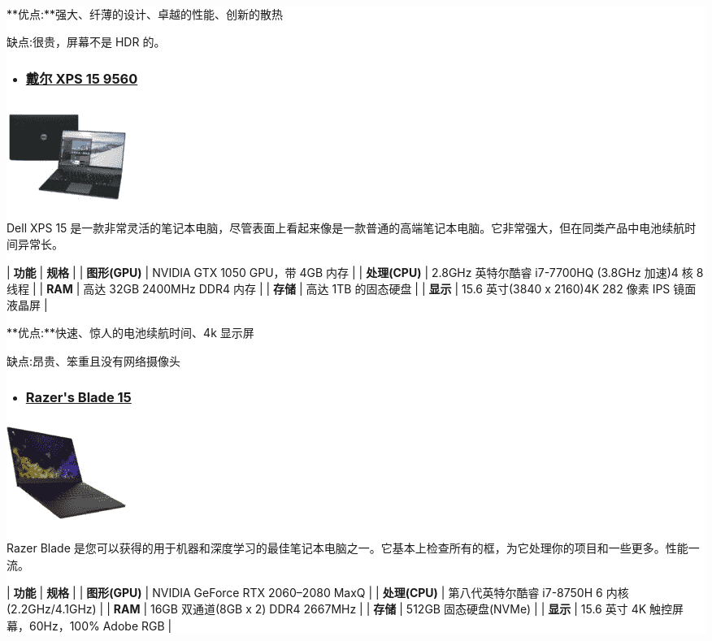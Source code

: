 **优点:**强大、纤薄的设计、卓越的性能、创新的散热

缺点:很贵，屏幕不是 HDR 的。

*   ### [**戴尔 XPS 15 9560**](https://www.dell.com/en-in/shop/laptops-2-in-1-pcs/xps-15/spd/xps-15-9560-laptop)

![dell-xps](img/bbf22a76c8da228cd888a5d233146862.png)

Dell XPS 15 是一款非常灵活的笔记本电脑，尽管表面上看起来像是一款普通的高端笔记本电脑。它非常强大，但在同类产品中电池续航时间异常长。

| **功能** | **规格** |
| **图形(GPU)** | NVIDIA GTX 1050 GPU，带 4GB 内存 |
| **处理(CPU)** | 2.8GHz 英特尔酷睿 i7-7700HQ (3.8GHz 加速)4 核 8 线程 |
| **RAM** | 高达 32GB 2400MHz DDR4 内存 |
| **存储** | 高达 1TB 的固态硬盘 |
| **显示** | 15.6 英寸(3840 x 2160)4K 282 像素 IPS 镜面液晶屏 |

**优点:**快速、惊人的电池续航时间、4k 显示屏

缺点:昂贵、笨重且没有网络摄像头

*   ### [**Razer's Blade 15**](https://www.razer.com/gaming-laptops/razer-blade)

![razer blade](img/a54513f60e2ba827e03b75e399b4d4b3.png)

Razer Blade 是您可以获得的用于机器和深度学习的最佳笔记本电脑之一。它基本上检查所有的框，为它处理你的项目和一些更多。性能一流。

| **功能** | **规格** |
| **图形(GPU)** | NVIDIA GeForce RTX 2060–2080 MaxQ |
| **处理(CPU)** | 第八代英特尔酷睿 i7-8750H 6 内核(2.2GHz/4.1GHz) |
| **RAM** | 16GB 双通道(8GB x 2) DDR4 2667MHz |
| **存储** | 512GB 固态硬盘(NVMe) |
| **显示** | 15.6 英寸 4K 触控屏幕，60Hz，100% Adobe RGB |
